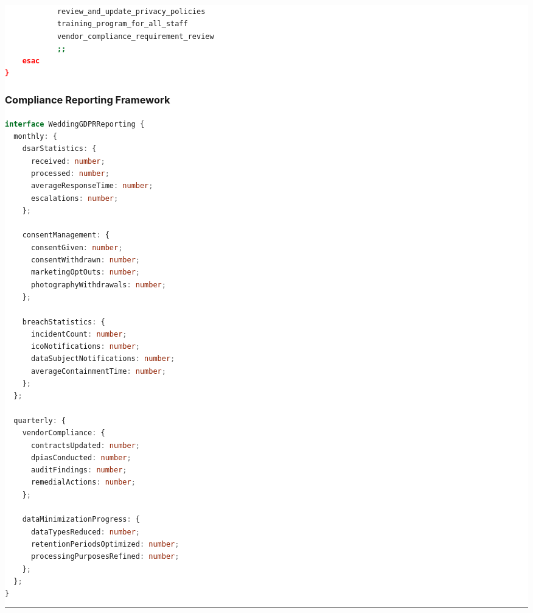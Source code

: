 ```bash
            review_and_update_privacy_policies
            training_program_for_all_staff
            vendor_compliance_requirement_review
            ;;
    esac
}
```

### Compliance Reporting Framework
```typescript
interface WeddingGDPRReporting {
  monthly: {
    dsarStatistics: {
      received: number;
      processed: number;
      averageResponseTime: number;
      escalations: number;
    };
    
    consentManagement: {
      consentGiven: number;
      consentWithdrawn: number;
      marketingOptOuts: number;
      photographyWithdrawals: number;
    };
    
    breachStatistics: {
      incidentCount: number;
      icoNotifications: number;
      dataSubjectNotifications: number;
      averageContainmentTime: number;
    };
  };
  
  quarterly: {
    vendorCompliance: {
      contractsUpdated: number;
      dpiasConducted: number;
      auditFindings: number;
      remedialActions: number;
    };
    
    dataMinimizationProgress: {
      dataTypesReduced: number;
      retentionPeriodsOptimized: number;
      processingPurposesRefined: number;
    };
  };
}
```

---